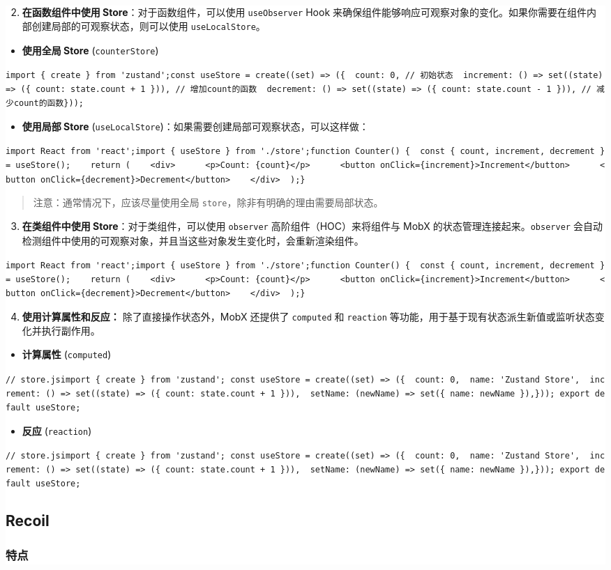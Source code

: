 2.  **在函数组件中使用 Store**：对于函数组件，可以使用 `useObserver` Hook 来确保组件能够响应可观察对象的变化。如果你需要在组件内部创建局部的可观察状态，则可以使用 `useLocalStore`。
    

*   **使用全局 Store** (`counterStore`)
    

```
import { create } from 'zustand';const useStore = create((set) => ({  count: 0, // 初始状态  increment: () => set((state) => ({ count: state.count + 1 })), // 增加count的函数  decrement: () => set((state) => ({ count: state.count - 1 })), // 减少count的函数}));
```

*   **使用局部 Store** (`useLocalStore`)：如果需要创建局部可观察状态，可以这样做：
    

```
import React from 'react';import { useStore } from './store';function Counter() {  const { count, increment, decrement } = useStore();    return (    <div>      <p>Count: {count}</p>      <button onClick={increment}>Increment</button>      <button onClick={decrement}>Decrement</button>    </div>  );}
```

> 注意：通常情况下，应该尽量使用全局 `store`，除非有明确的理由需要局部状态。

3.  **在类组件中使用 Store**：对于类组件，可以使用 `observer` 高阶组件（HOC）来将组件与 MobX 的状态管理连接起来。`observer` 会自动检测组件中使用的可观察对象，并且当这些对象发生变化时，会重新渲染组件。
    

```
import React from 'react';import { useStore } from './store';function Counter() {  const { count, increment, decrement } = useStore();    return (    <div>      <p>Count: {count}</p>      <button onClick={increment}>Increment</button>      <button onClick={decrement}>Decrement</button>    </div>  );}
```

4.  **使用计算属性和反应：** 除了直接操作状态外，MobX 还提供了 `computed` 和 `reaction` 等功能，用于基于现有状态派生新值或监听状态变化并执行副作用。
    

*   **计算属性** (`computed`)
    

```
// store.jsimport { create } from 'zustand'; const useStore = create((set) => ({  count: 0,  name: 'Zustand Store',  increment: () => set((state) => ({ count: state.count + 1 })),  setName: (newName) => set({ name: newName }),})); export default useStore;
```

*   **反应** (`reaction`)
    

```
// store.jsimport { create } from 'zustand'; const useStore = create((set) => ({  count: 0,  name: 'Zustand Store',  increment: () => set((state) => ({ count: state.count + 1 })),  setName: (newName) => set({ name: newName }),})); export default useStore;
```

Recoil
------

### 特点
